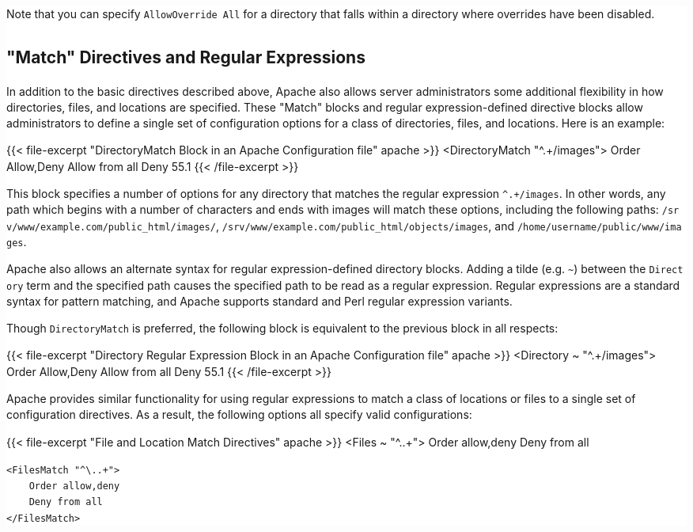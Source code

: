 
Note that you can specify `AllowOverride All` for a directory that falls within a directory where overrides have been disabled.

## "Match" Directives and Regular Expressions

In addition to the basic directives described above, Apache also allows server administrators some additional flexibility in how directories, files, and locations are specified. These "Match" blocks and regular expression-defined directive blocks allow administrators to define a single set of configuration options for a class of directories, files, and locations. Here is an example:

{{< file-excerpt "DirectoryMatch Block in an Apache Configuration file" apache >}}
<DirectoryMatch "^.+/images">
        Order Allow,Deny
        Allow from all
        Deny 55.1
    </DirectoryMatch>
{{< /file-excerpt >}}


This block specifies a number of options for any directory that matches the regular expression `^.+/images`. In other words, any path which begins with a number of characters and ends with images will match these options, including the following paths: `/srv/www/example.com/public_html/images/`, `/srv/www/example.com/public_html/objects/images`, and `/home/username/public/www/images`.

Apache also allows an alternate syntax for regular expression-defined directory blocks. Adding a tilde (e.g. `~`) between the `Directory` term and the specified path causes the specified path to be read as a regular expression. Regular expressions are a standard syntax for pattern matching, and Apache supports standard and Perl regular expression variants.

Though `DirectoryMatch` is preferred, the following block is equivalent to the previous block in all respects:

{{< file-excerpt "Directory Regular Expression Block in an Apache Configuration file" apache >}}
<Directory ~ "^.+/images">
        Order Allow,Deny
        Allow from all
        Deny 55.1
    </Directory>
{{< /file-excerpt >}}


Apache provides similar functionality for using regular expressions to match a class of locations or files to a single set of configuration directives. As a result, the following options all specify valid configurations:

{{< file-excerpt "File and Location Match Directives" apache >}}
<Files ~ "^\..+">
        Order allow,deny
        Deny from all
    </Files>

    <FilesMatch "^\..+">
        Order allow,deny
        Deny from all
    </FilesMatch>
